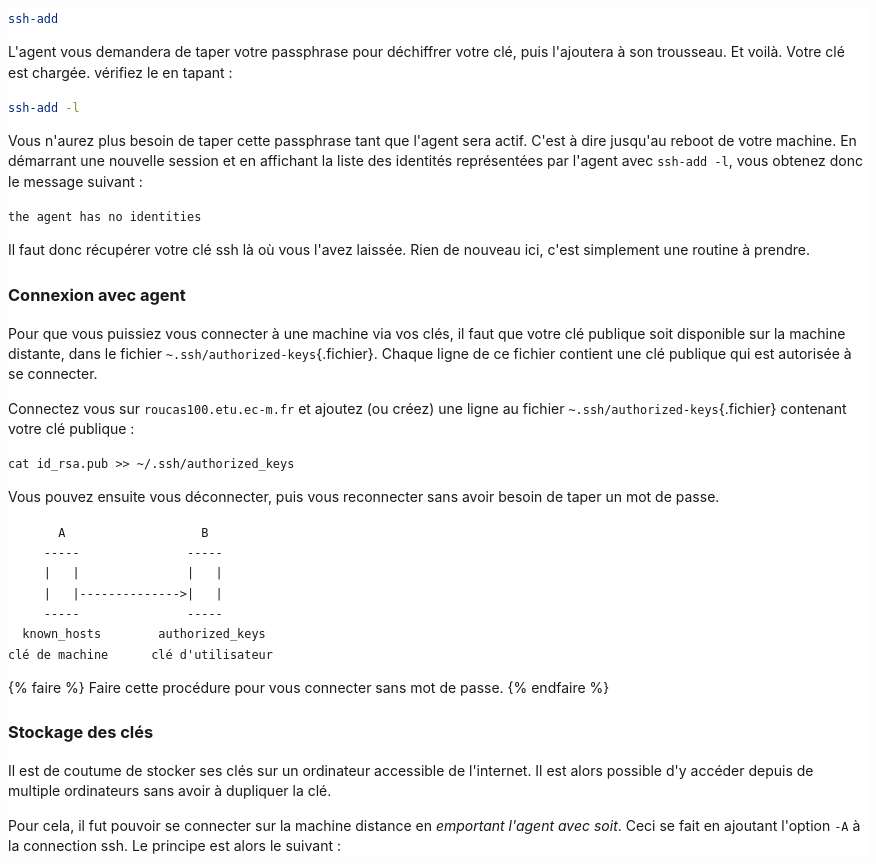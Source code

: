 ```sh
ssh-add
```

L'agent vous demandera de taper votre passphrase pour déchiffrer votre clé, puis l'ajoutera à son trousseau. Et voilà. Votre clé est chargée. vérifiez le en tapant :

```sh
ssh-add -l
```

Vous n'aurez plus besoin de taper cette passphrase tant que l'agent sera actif. C'est à dire jusqu'au reboot de votre machine. En démarrant une nouvelle session et en affichant la liste des identités représentées par l'agent avec `ssh-add -l`, vous obtenez donc le message suivant :

```
the agent has no identities
```

Il faut donc récupérer votre clé ssh là où vous l'avez laissée. Rien de nouveau ici, c'est simplement une routine à prendre.

### Connexion avec agent

Pour que vous puissiez vous connecter à une machine via vos clés, il faut que votre clé publique soit disponible sur la machine distante, dans le fichier `~.ssh/authorized-keys`{.fichier}. Chaque ligne de ce fichier contient une clé publique qui est autorisée à se connecter.

Connectez vous sur `roucas100.etu.ec-m.fr` et ajoutez (ou créez) une ligne au fichier  `~.ssh/authorized-keys`{.fichier} contenant votre clé publique :

```
cat id_rsa.pub >> ~/.ssh/authorized_keys
```

Vous pouvez ensuite vous déconnecter, puis vous reconnecter sans avoir besoin de taper un mot de passe.

```
       A                   B 
     -----               ----- 
     |   |               |   | 
     |   |-------------->|   |
     -----               -----
  known_hosts        authorized_keys
clé de machine      clé d'utilisateur
```

{% faire %}
Faire cette procédure pour vous connecter sans mot de passe.
{% endfaire %}

### Stockage des clés

Il est de coutume de stocker ses clés sur un ordinateur accessible de l'internet. Il est alors possible d'y accéder depuis de multiple ordinateurs sans avoir à dupliquer la clé.

Pour cela, il fut pouvoir se connecter sur la machine distance en *emportant l'agent avec soit*. Ceci se fait en ajoutant l'option `-A` à la connection ssh. Le principe est alors le suivant :
